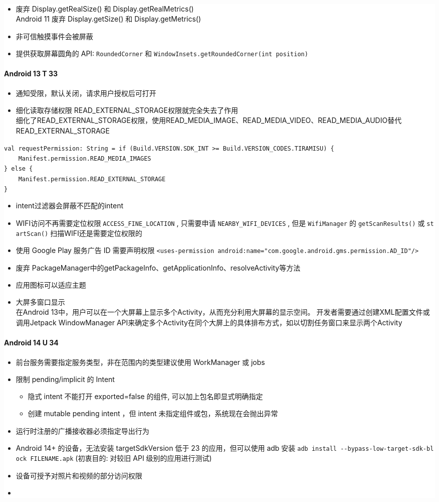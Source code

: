 - 废弃 Display.getRealSize() 和 Display.getRealMetrics()  
Android 11 废弃 Display.getSize() 和 Display.getMetrics()

- 非可信触摸事件会被屏蔽

- 提供获取屏幕圆角的 API: `RoundedCorner` 和 `WindowInsets.getRoundedCorner(int position)`

#### Android 13 T 33

- 通知受限，默认关闭，请求用户授权后可打开

- 细化读取存储权限 READ_EXTERNAL_STORAGE权限就完全失去了作用  
细化了READ_EXTERNAL_STORAGE权限，使用READ_MEDIA_IMAGE、READ_MEDIA_VIDEO、READ_MEDIA_AUDIO替代READ_EXTERNAL_STORAGE
```
val requestPermission: String = if (Build.VERSION.SDK_INT >= Build.VERSION_CODES.TIRAMISU) {
	Manifest.permission.READ_MEDIA_IMAGES
} else {
	Manifest.permission.READ_EXTERNAL_STORAGE
}
```

- intent过滤器会屏蔽不匹配的intent

- WIFI访问不再需要定位权限 `ACCESS_FINE_LOCATION` , 只需要申请 `NEARBY_WIFI_DEVICES` , 但是 `WifiManager` 的 `getScanResults()` 或 `startScan()` 扫描WIFI还是需要定位权限的

- 使用 Google Play 服务广告 ID 需要声明权限 `<uses-permission android:name="com.google.android.gms.permission.AD_ID"/>`

- 废弃 PackageManager中的getPackageInfo、getApplicationInfo、resolveActivity等方法

- 应用图标可以适应主题

- 大屏多窗口显示  
在Android 13中，用户可以在一个大屏幕上显示多个Activity，从而充分利用大屏幕的显示空间。
开发者需要通过创建XML配置文件或调用Jetpack WindowManager API来确定多个Activity在同个大屏上的具体排布方式，如以切割任务窗口来显示两个Activity

#### Android 14 U 34

- 前台服务需要指定服务类型，非在范围内的类型建议使用 WorkManager 或 jobs

- 限制 pending/implicit 的 Intent

  - 隐式 intent 不能打开 exported=false 的组件, 可以加上包名即显式明确指定
  
  - 创建 mutable pending intent ，但 intent 未指定组件或包，系统现在会抛出异常

- 运行时注册的广播接收器必须指定导出行为

- Android 14+ 的设备，无法安装 targetSdkVersion 低于 23 的应用，但可以使用 adb 安装 `adb install --bypass-low-target-sdk-block FILENAME.apk` (初衷目的: 对较旧 API 级别的应用进行测试)

- 设备可授予对照片和视频的部分访问权限

- 
